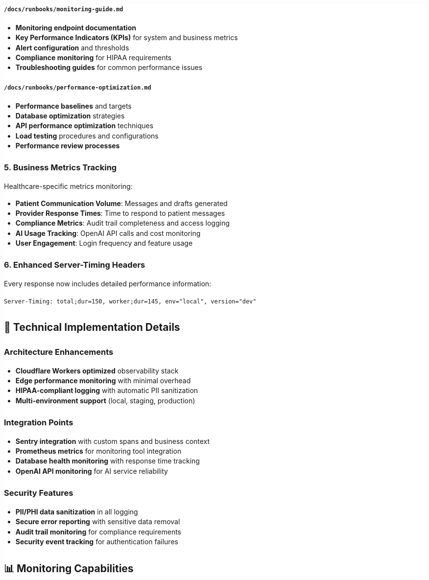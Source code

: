 #### `/docs/runbooks/monitoring-guide.md`
- **Monitoring endpoint documentation**
- **Key Performance Indicators (KPIs)** for system and business metrics
- **Alert configuration** and thresholds
- **Compliance monitoring** for HIPAA requirements
- **Troubleshooting guides** for common performance issues

#### `/docs/runbooks/performance-optimization.md`
- **Performance baselines** and targets
- **Database optimization** strategies
- **API performance optimization** techniques
- **Load testing** procedures and configurations
- **Performance review processes**

### 5. Business Metrics Tracking
Healthcare-specific metrics monitoring:

- **Patient Communication Volume**: Messages and drafts generated
- **Provider Response Times**: Time to respond to patient messages
- **Compliance Metrics**: Audit trail completeness and access logging
- **AI Usage Tracking**: OpenAI API calls and cost monitoring
- **User Engagement**: Login frequency and feature usage

### 6. Enhanced Server-Timing Headers
Every response now includes detailed performance information:
```
Server-Timing: total;dur=150, worker;dur=145, env="local", version="dev"
```

## 🔧 Technical Implementation Details

### Architecture Enhancements
- **Cloudflare Workers optimized** observability stack
- **Edge performance monitoring** with minimal overhead
- **HIPAA-compliant logging** with automatic PII sanitization
- **Multi-environment support** (local, staging, production)

### Integration Points
- **Sentry integration** with custom spans and business context
- **Prometheus metrics** for monitoring tool integration
- **Database health monitoring** with response time tracking
- **OpenAI API monitoring** for AI service reliability

### Security Features
- **PII/PHI data sanitization** in all logging
- **Secure error reporting** with sensitive data removal
- **Audit trail monitoring** for compliance requirements
- **Security event tracking** for authentication failures

## 📊 Monitoring Capabilities
